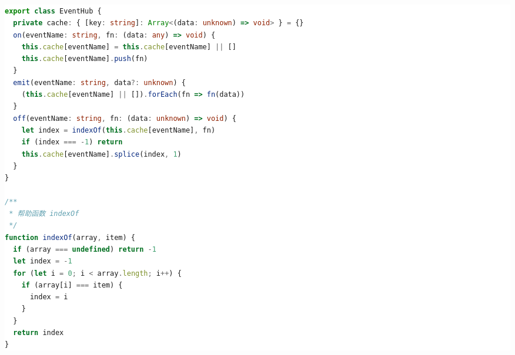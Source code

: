 ```ts
export class EventHub {
  private cache: { [key: string]: Array<(data: unknown) => void> } = {}
  on(eventName: string, fn: (data: any) => void) {
    this.cache[eventName] = this.cache[eventName] || []
    this.cache[eventName].push(fn)
  }
  emit(eventName: string, data?: unknown) {
    (this.cache[eventName] || []).forEach(fn => fn(data))
  }
  off(eventName: string, fn: (data: unknown) => void) {
    let index = indexOf(this.cache[eventName], fn)
    if (index === -1) return
    this.cache[eventName].splice(index, 1)
  }
}

/**
 * 帮助函数 indexOf
 */
function indexOf(array, item) {
  if (array === undefined) return -1
  let index = -1
  for (let i = 0; i < array.length; i++) {
    if (array[i] === item) {
      index = i
    }
  }
  return index
}
```
